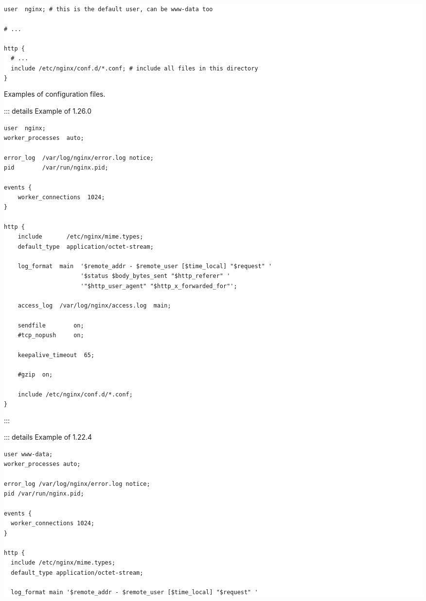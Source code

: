 ```nginx [/etc/nginx/nginx.conf]
user  nginx; # this is the default user, can be www-data too

# ...

http {
  # ...
  include /etc/nginx/conf.d/*.conf; # include all files in this directory
}
```

Examples of configuration files.

::: details Example of 1.26.0

```nginx [/etc/nginx/conf.d/nginx-1.26.0.conf]
user  nginx;
worker_processes  auto;

error_log  /var/log/nginx/error.log notice;
pid        /var/run/nginx.pid;

events {
    worker_connections  1024;
}

http {
    include       /etc/nginx/mime.types;
    default_type  application/octet-stream;

    log_format  main  '$remote_addr - $remote_user [$time_local] "$request" '
                      '$status $body_bytes_sent "$http_referer" '
                      '"$http_user_agent" "$http_x_forwarded_for"';

    access_log  /var/log/nginx/access.log  main;

    sendfile        on;
    #tcp_nopush     on;

    keepalive_timeout  65;

    #gzip  on;

    include /etc/nginx/conf.d/*.conf;
}
```

:::

::: details Example of 1.22.4

```nginx [/etc/nginx/conf.d/nginx-1.22.4.conf]
user www-data;
worker_processes auto;

error_log /var/log/nginx/error.log notice;
pid /var/run/nginx.pid;

events {
  worker_connections 1024;
}

http {
  include /etc/nginx/mime.types;
  default_type application/octet-stream;

  log_format main '$remote_addr - $remote_user [$time_local] "$request" '
```